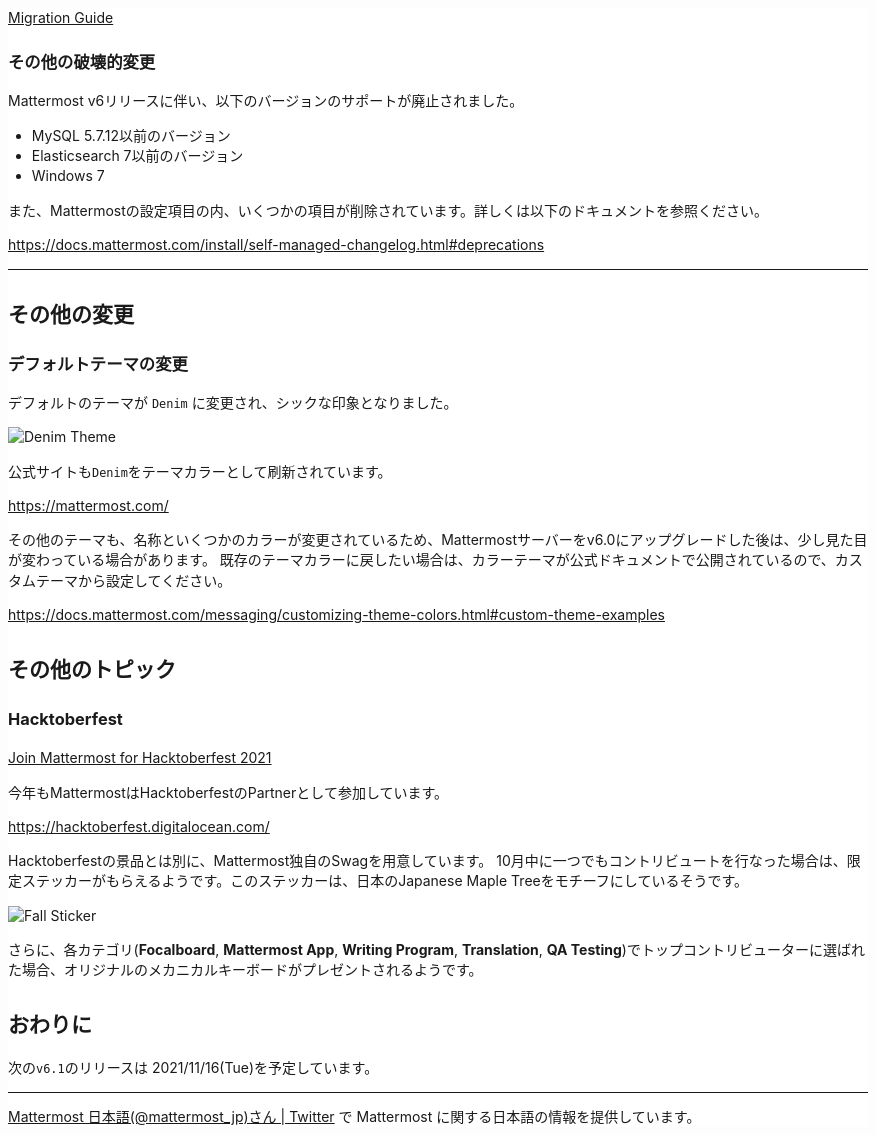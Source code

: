 [Migration Guide](https://docs.mattermost.com/onboard/migrating-to-mattermost.html#migrating-from-slack-using-the-mattermost-mmetl-tool-and-bulk-import)

### その他の破壊的変更

Mattermost v6リリースに伴い、以下のバージョンのサポートが廃止されました。
* MySQL 5.7.12以前のバージョン
* Elasticsearch 7以前のバージョン
* Windows 7

また、Mattermostの設定項目の内、いくつかの項目が削除されています。詳しくは以下のドキュメントを参照ください。

https://docs.mattermost.com/install/self-managed-changelog.html#deprecations


---

## その他の変更

### デフォルトテーマの変更

デフォルトのテーマが `Denim` に変更され、シックな印象となりました。

![Denim Theme](https://blog.kaakaa.dev/images/posts/mattermost/releases-6.0/theme_denim.png)


公式サイトも`Denim`をテーマカラーとして刷新されています。

https://mattermost.com/

その他のテーマも、名称といくつかのカラーが変更されているため、Mattermostサーバーをv6.0にアップグレードした後は、少し見た目が変わっている場合があります。
既存のテーマカラーに戻したい場合は、カラーテーマが公式ドキュメントで公開されているので、カスタムテーマから設定してください。

https://docs.mattermost.com/messaging/customizing-theme-colors.html#custom-theme-examples

## その他のトピック

### Hacktoberfest

[Join Mattermost for Hacktoberfest 2021](https://mattermost.com/blog/hacktoberfest-2021/)

今年もMattermostはHacktoberfestのPartnerとして参加しています。 

https://hacktoberfest.digitalocean.com/

Hacktoberfestの景品とは別に、Mattermost独自のSwagを用意しています。
10月中に一つでもコントリビュートを行なった場合は、限定ステッカーがもらえるようです。このステッカーは、日本のJapanese Maple Treeをモチーフにしているそうです。

![Fall Sticker](https://blog.kaakaa.dev/images/posts/mattermost/releases-6.0/fall_sticker.jpeg)

さらに、各カテゴリ(**Focalboard**, **Mattermost App**, **Writing Program**, **Translation**, **QA Testing**)でトップコントリビューターに選ばれた場合、オリジナルのメカニカルキーボードがプレゼントされるようです。

## おわりに

次の`v6.1`のリリースは 2021/11/16(Tue)を予定しています。

---

[Mattermost 日本語\(@mattermost_jp\)さん \| Twitter](https://twitter.com/mattermost_jp?lang=ja) で Mattermost に関する日本語の情報を提供しています。
